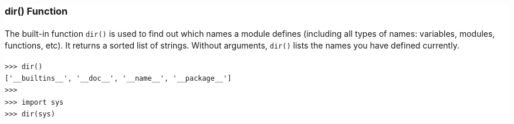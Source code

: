 ### dir() Function

The built-in function ```dir()``` is used to find out which names a module defines (including all types of names: variables, modules, functions, etc). It returns a sorted list of strings. Without arguments, ```dir()``` lists the names you have defined currently.

```
>>> dir()
['__builtins__', '__doc__', '__name__', '__package__']
>>>
>>> import sys
>>> dir(sys)
